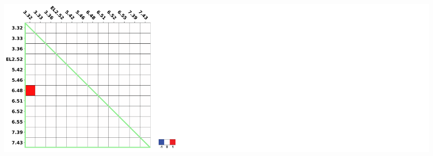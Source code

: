 <img src="family_bsi_matrix/combine_bsi_matrix_mask_OBS_cutoff_0.2.png" alt="drawing" width="300"/>
<img src="./color_class.png" alt="drawing" width="50"/></td>
</tr></table>
<br>
